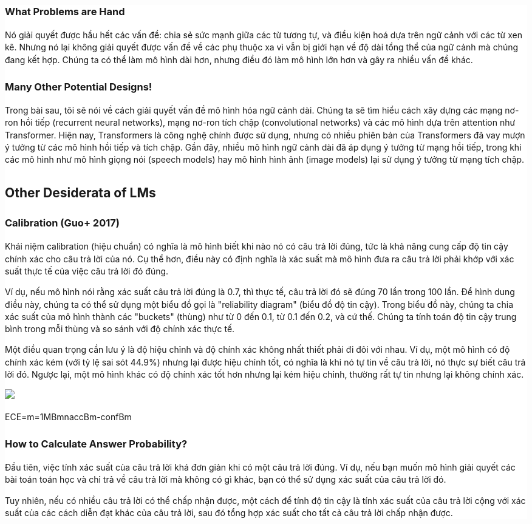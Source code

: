 ### What Problems are Hand

Nó giải quyết được hầu hết các vấn đề: chia sẻ sức mạnh giữa các từ tương tự, và điều kiện hoá dựa trên ngữ cảnh với các từ xen kẽ. Nhưng nó lại không giải quyết được vấn đề về các phụ thuộc xa vì vẫn bị giới hạn về độ dài tổng thể của ngữ cảnh mà chúng đang kết hợp. Chúng ta có thể làm mô hình dài hơn, nhưng điều đó làm mô hình lớn hơn và gây ra nhiều vấn đề khác.

### Many Other Potential Designs!

Trong bài sau, tôi sẽ nói về cách giải quyết vấn đề mô hình hóa ngữ cảnh dài. Chúng ta sẽ tìm hiểu cách xây dựng các mạng nơ-ron hồi tiếp (recurrent neural networks), mạng nơ-ron tích chập (convolutional networks) và các mô hình dựa trên attention như Transformer. Hiện nay, Transformers là công nghệ chính được sử dụng, nhưng có nhiều phiên bản của Transformers đã vay mượn ý tưởng từ các mô hình hồi tiếp và tích chập. Gần đây, nhiều mô hình ngữ cảnh dài đã áp dụng ý tưởng từ mạng hồi tiếp, trong khi các mô hình như mô hình giọng nói (speech models) hay mô hình hình ảnh (image models) lại sử dụng ý tưởng từ mạng tích chập.

## Other Desiderata of LMs

### Calibration (Guo+ 2017)

Khái niệm calibration (hiệu chuẩn) có nghĩa là mô hình biết khi nào nó có câu trả lời đúng, tức là khả năng cung cấp độ tin cậy chính xác cho câu trả lời của nó. Cụ thể hơn, điều này có định nghĩa là xác suất mà mô hình đưa ra câu trả lời phải khớp với xác suất thực tế của việc câu trả lời đó đúng.

  

Ví dụ, nếu mô hình nói rằng xác suất câu trả lời đúng là 0.7, thì thực tế, câu trả lời đó sẽ đúng 70 lần trong 100 lần. Để hình dung điều này, chúng ta có thể sử dụng một biểu đồ gọi là "reliability diagram" (biểu đồ độ tin cậy). Trong biểu đồ này, chúng ta chia xác suất của mô hình thành các "buckets" (thùng) như từ 0 đến 0.1, từ 0.1 đến 0.2, và cứ thế. Chúng ta tính toán độ tin cậy trung bình trong mỗi thùng và so sánh với độ chính xác thực tế.

  

Một điều quan trọng cần lưu ý là độ hiệu chỉnh và độ chính xác không nhất thiết phải đi đôi với nhau. Ví dụ, một mô hình có độ chính xác kém (với tỷ lệ sai sót 44.9%) nhưng lại được hiệu chỉnh tốt, có nghĩa là khi nó tự tin về câu trả lời, nó thực sự biết câu trả lời đó. Ngược lại, một mô hình khác có độ chính xác tốt hơn nhưng lại kém hiệu chỉnh, thường rất tự tin nhưng lại không chính xác.

![](https://lh7-rt.googleusercontent.com/docsz/AD_4nXctESm65vI-r4eMGCWoRR83uqX0LCxOKOOfaDR76Jtn8HvTPkT1GcNo-V48BUXNwz51FD54HG7bVt2mgFCOZQzKXubhKCQkVXKT3WkOkHQmWe-gcbiUBt4MjLamE6FU2wAHPXRb5yvdXwiG5DuF-cwb2Hg?key=Mhx8HryXr56Uh0SbK7tJqQ)

ECE=m=1MBmnaccBm-confBm

### How to Calculate Answer Probability?

Đầu tiên, việc tính xác suất của câu trả lời khá đơn giản khi có một câu trả lời đúng. Ví dụ, nếu bạn muốn mô hình giải quyết các bài toán toán học và chỉ trả về câu trả lời mà không có gì khác, bạn có thể sử dụng xác suất của câu trả lời đó.

  

Tuy nhiên, nếu có nhiều câu trả lời có thể chấp nhận được, một cách để tính độ tin cậy là tính xác suất của câu trả lời cộng với xác suất của các cách diễn đạt khác của câu trả lời, sau đó tổng hợp xác suất cho tất cả câu trả lời chấp nhận được.
